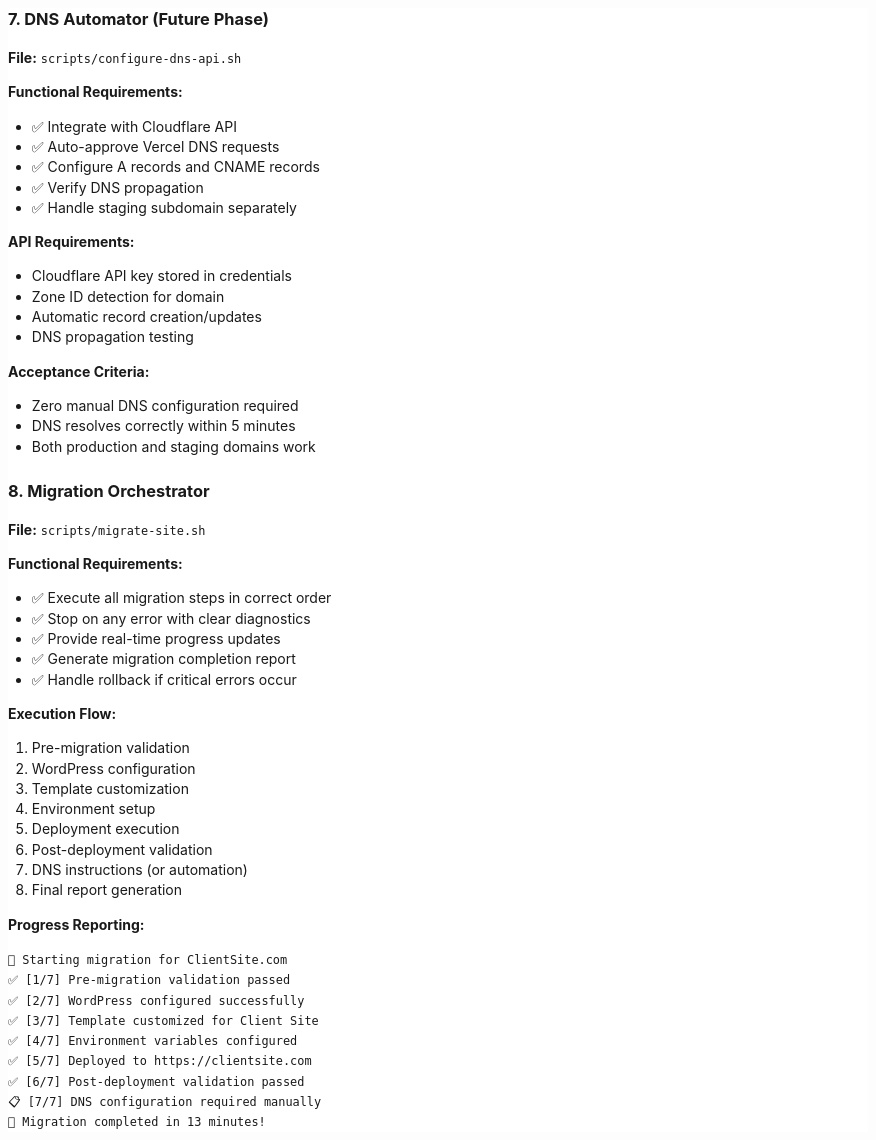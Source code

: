 ### **7. DNS Automator (Future Phase)**
**File:** `scripts/configure-dns-api.sh`

**Functional Requirements:**
- ✅ Integrate with Cloudflare API
- ✅ Auto-approve Vercel DNS requests
- ✅ Configure A records and CNAME records
- ✅ Verify DNS propagation
- ✅ Handle staging subdomain separately

**API Requirements:**
- Cloudflare API key stored in credentials
- Zone ID detection for domain
- Automatic record creation/updates
- DNS propagation testing

**Acceptance Criteria:**
- Zero manual DNS configuration required
- DNS resolves correctly within 5 minutes
- Both production and staging domains work

### **8. Migration Orchestrator**
**File:** `scripts/migrate-site.sh`

**Functional Requirements:**
- ✅ Execute all migration steps in correct order
- ✅ Stop on any error with clear diagnostics
- ✅ Provide real-time progress updates
- ✅ Generate migration completion report
- ✅ Handle rollback if critical errors occur

**Execution Flow:**
1. Pre-migration validation
2. WordPress configuration  
3. Template customization
4. Environment setup
5. Deployment execution
6. Post-deployment validation
7. DNS instructions (or automation)
8. Final report generation

**Progress Reporting:**
```
🚀 Starting migration for ClientSite.com
✅ [1/7] Pre-migration validation passed
✅ [2/7] WordPress configured successfully  
✅ [3/7] Template customized for Client Site
✅ [4/7] Environment variables configured
✅ [5/7] Deployed to https://clientsite.com
✅ [6/7] Post-deployment validation passed
📋 [7/7] DNS configuration required manually
🎉 Migration completed in 13 minutes!
```
